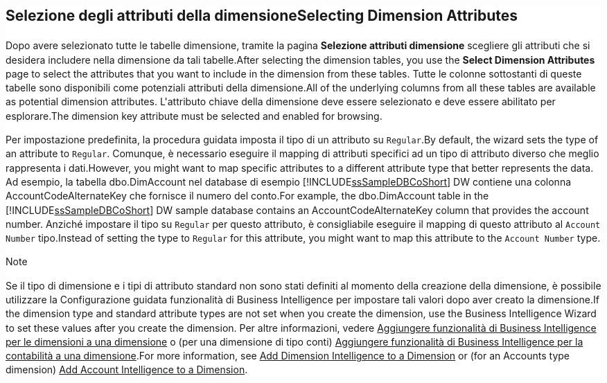 ## <a name="selecting-dimension-attributes"></a><span data-ttu-id="168a0-138">Selezione degli attributi della dimensione</span><span class="sxs-lookup"><span data-stu-id="168a0-138">Selecting Dimension Attributes</span></span>  
 <span data-ttu-id="168a0-139">Dopo avere selezionato tutte le tabelle dimensione, tramite la pagina **Selezione attributi dimensione** scegliere gli attributi che si desidera includere nella dimensione da tali tabelle.</span><span class="sxs-lookup"><span data-stu-id="168a0-139">After selecting the dimension tables, you use the **Select Dimension Attributes** page to select the attributes that you want to include in the dimension from these tables.</span></span> <span data-ttu-id="168a0-140">Tutte le colonne sottostanti di queste tabelle sono disponibili come potenziali attributi della dimensione.</span><span class="sxs-lookup"><span data-stu-id="168a0-140">All of the underlying columns from all these tables are available as potential dimension attributes.</span></span> <span data-ttu-id="168a0-141">L'attributo chiave della dimensione deve essere selezionato e deve essere abilitato per esplorare.</span><span class="sxs-lookup"><span data-stu-id="168a0-141">The dimension key attribute must be selected and enabled for browsing.</span></span>  
  
 <span data-ttu-id="168a0-142">Per impostazione predefinita, la procedura guidata imposta il tipo di un attributo su `Regular`.</span><span class="sxs-lookup"><span data-stu-id="168a0-142">By default, the wizard sets the type of an attribute to `Regular`.</span></span> <span data-ttu-id="168a0-143">Comunque, è necessario eseguire il mapping di attributi specifici ad un tipo di attributo diverso che meglio rappresenta i dati.</span><span class="sxs-lookup"><span data-stu-id="168a0-143">However, you might want to map specific attributes to a different attribute type that better represents the data.</span></span> <span data-ttu-id="168a0-144">Ad esempio, la tabella dbo.DimAccount nel database di esempio [!INCLUDE[ssSampleDBCoShort](../../includes/sssampledbcoshort-md.md)] DW contiene una colonna AccountCodeAlternateKey che fornisce il numero del conto.</span><span class="sxs-lookup"><span data-stu-id="168a0-144">For example, the dbo.DimAccount table in the [!INCLUDE[ssSampleDBCoShort](../../includes/sssampledbcoshort-md.md)] DW sample database contains an AccountCodeAlternateKey column that provides the account number.</span></span> <span data-ttu-id="168a0-145">Anziché impostare il tipo su `Regular` per questo attributo, è consigliabile eseguire il mapping di questo attributo al `Account Number` tipo.</span><span class="sxs-lookup"><span data-stu-id="168a0-145">Instead of setting the type to `Regular` for this attribute, you might want to map this attribute to the `Account Number` type.</span></span>  
  
> [!NOTE]  
>  <span data-ttu-id="168a0-146">Se il tipo di dimensione e i tipi di attributo standard non sono stati definiti al momento della creazione della dimensione, è possibile utilizzare la Configurazione guidata funzionalità di Business Intelligence per impostare tali valori dopo aver creato la dimensione.</span><span class="sxs-lookup"><span data-stu-id="168a0-146">If the dimension type and standard attribute types are not set when you create the dimension, use the Business Intelligence Wizard to set these values after you create the dimension.</span></span> <span data-ttu-id="168a0-147">Per altre informazioni, vedere [Aggiungere funzionalità di Business Intelligence per le dimensioni a una dimensione](bi-wizard-add-dimension-intelligence-to-a-dimension.md) o (per una dimensione di tipo conti) [Aggiungere funzionalità di Business Intelligence per la contabilità a una dimensione](bi-wizard-add-account-intelligence-to-a-dimension.md).</span><span class="sxs-lookup"><span data-stu-id="168a0-147">For more information, see [Add Dimension Intelligence to a Dimension](bi-wizard-add-dimension-intelligence-to-a-dimension.md) or (for an Accounts type dimension) [Add Account Intelligence to a Dimension](bi-wizard-add-account-intelligence-to-a-dimension.md).</span></span>  
  